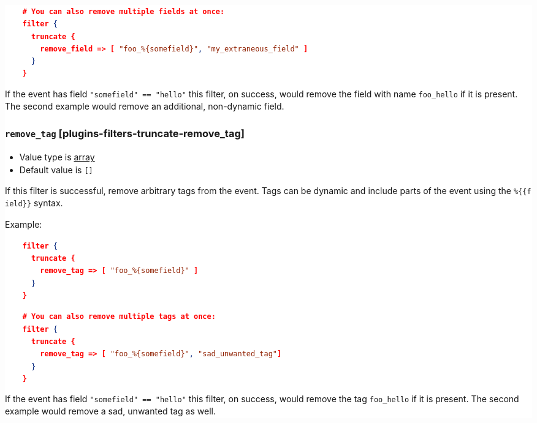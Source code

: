 ```json
    # You can also remove multiple fields at once:
    filter {
      truncate {
        remove_field => [ "foo_%{somefield}", "my_extraneous_field" ]
      }
    }
```

If the event has field `"somefield" == "hello"` this filter, on success, would remove the field with name `foo_hello` if it is present. The second example would remove an additional, non-dynamic field.


### `remove_tag` [plugins-filters-truncate-remove_tag]

* Value type is [array](/reference/configuration-file-structure.md#array)
* Default value is `[]`

If this filter is successful, remove arbitrary tags from the event. Tags can be dynamic and include parts of the event using the `%{{field}}` syntax.

Example:

```json
    filter {
      truncate {
        remove_tag => [ "foo_%{somefield}" ]
      }
    }
```

```json
    # You can also remove multiple tags at once:
    filter {
      truncate {
        remove_tag => [ "foo_%{somefield}", "sad_unwanted_tag"]
      }
    }
```

If the event has field `"somefield" == "hello"` this filter, on success, would remove the tag `foo_hello` if it is present. The second example would remove a sad, unwanted tag as well.



